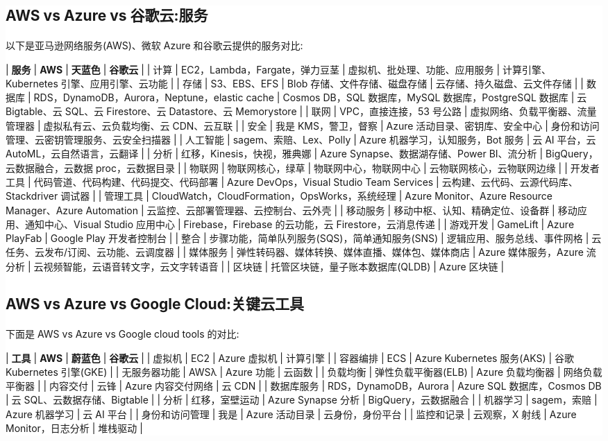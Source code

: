 ## **AWS vs Azure vs 谷歌云:服务**

以下是亚马逊网络服务(AWS)、微软 Azure 和谷歌云提供的服务对比:

| **服务** | **AWS** | **天蓝色** | **谷歌云** |
| 计算 | EC2，Lambda，Fargate，弹力豆茎 | 虚拟机、批处理、功能、应用服务 | 计算引擎、Kubernetes 引擎、应用引擎、云功能 |
| 存储 | S3、EBS、EFS | Blob 存储、文件存储、磁盘存储 | 云存储、持久磁盘、云文件存储 |
| 数据库 | RDS，DynamoDB，Aurora，Neptune，elastic cache | Cosmos DB，SQL 数据库，MySQL 数据库，PostgreSQL 数据库 | 云 Bigtable、云 SQL、云 Firestore、云 Datastore、云 Memorystore |
| 联网 | VPC，直接连接，53 号公路 | 虚拟网络、负载平衡器、流量管理器 | 虚拟私有云、云负载均衡、云 CDN、云互联 |
| 安全 | 我是 KMS，警卫，督察 | Azure 活动目录、密钥库、安全中心 | 身份和访问管理、云密钥管理服务、云安全扫描器 |
| 人工智能 | sagem、索赔、Lex、Polly | Azure 机器学习，认知服务，Bot 服务 | 云 AI 平台，云 AutoML，云自然语言，云翻译 |
| 分析 | 红移，Kinesis，快视，雅典娜 | Azure Synapse、数据湖存储、Power BI、流分析 | BigQuery，云数据融合，云数据 proc，云数据目录 |
| 物联网 | 物联网核心，绿草 | 物联网中心，物联网中心 | 云物联网核心，云物联网边缘 |
| 开发者工具 | 代码管道、代码构建、代码提交、代码部署 | Azure DevOps，Visual Studio Team Services | 云构建、云代码、云源代码库、Stackdriver 调试器 |
| 管理工具 | CloudWatch，CloudFormation，OpsWorks，系统经理 | Azure Monitor、Azure Resource Manager、Azure Automation | 云监控、云部署管理器、云控制台、云外壳 |
| 移动服务 | 移动中枢、认知、精确定位、设备群 | 移动应用、通知中心、Visual Studio 应用中心 | Firebase，Firebase 的云功能，云 Firestore，云消息传递 |
| 游戏开发 | GameLift | Azure PlayFab | Google Play 开发者控制台 |
| 整合 | 步骤功能，简单队列服务(SQS)，简单通知服务(SNS) | 逻辑应用、服务总线、事件网格 | 云任务、云发布/订阅、云功能、云调度器 |
| 媒体服务 | 弹性转码器、媒体转换、媒体直播、媒体包、媒体商店 | Azure 媒体服务，Azure 流分析 | 云视频智能，云语音转文字，云文字转语音 |
| 区块链 | 托管区块链，量子账本数据库(QLDB) | Azure 区块链 |

## **AWS vs Azure vs Google Cloud:关键云工具**

下面是 AWS vs Azure vs Google cloud tools 的对比:

| **工具** | **AWS** | **蔚蓝色** | **谷歌云** |
| 虚拟机 | EC2 | Azure 虚拟机 | 计算引擎 |
| 容器编排 | ECS | Azure Kubernetes 服务(AKS) | 谷歌 Kubernetes 引擎(GKE) |
| 无服务器功能 | AWSλ | Azure 功能 | 云函数 |
| 负载均衡 | 弹性负载平衡器(ELB) | Azure 负载均衡器 | 网络负载平衡器 |
| 内容交付 | 云锋 | Azure 内容交付网络 | 云 CDN |
| 数据库服务 | RDS，DynamoDB，Aurora | Azure SQL 数据库，Cosmos DB | 云 SQL、云数据存储、Bigtable |
| 分析 | 红移，室壁运动 | Azure Synapse 分析 | BigQuery，云数据融合 |
| 机器学习 | sagem，索赔 | Azure 机器学习 | 云 AI 平台 |
| 身份和访问管理 | 我是 | Azure 活动目录 | 云身份，身份平台 |
| 监控和记录 | 云观察，X 射线 | Azure Monitor，日志分析 | 堆栈驱动 |
